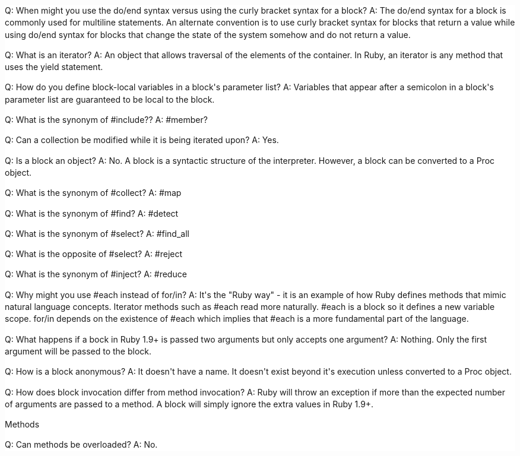 Q: When might you use the do/end syntax versus using the curly bracket syntax for a block?
A: The do/end syntax for a block is commonly used for multiline statements. An alternate convention is to use curly bracket syntax for blocks that return a value while using do/end syntax for blocks that change the state of the system somehow and do not return a value.

Q: What is an iterator?
A: An object that allows traversal of the elements of the container. In Ruby, an iterator is any method that uses the yield statement.

Q: How do you define block-local variables in a block's parameter list?
A: Variables that appear after a semicolon in a block's parameter list are guaranteed to be local to the block.

Q: What is the synonym of #include??
A: #member?

Q: Can a collection be modified while it is being iterated upon?
A: Yes.

Q: Is a block an object?
A: No. A block is a syntactic structure of the interpreter. However, a block can be converted to a Proc object.

Q: What is the synonym of #collect?
A: #map

Q: What is the synonym of #find?
A: #detect

Q: What is the synonym of #select?
A: #find_all

Q: What is the opposite of #select?
A: #reject

Q: What is the synonym of #inject?
A: #reduce

Q: Why might you use #each instead of for/in?
A: It's the "Ruby way" - it is an example of how Ruby defines methods that mimic natural language concepts. Iterator methods such as #each read more naturally. #each is a block so it defines a new variable scope. for/in depends on the existence of #each which implies that #each is a more fundamental part of the language.

Q: What happens if a bock in Ruby 1.9+ is passed two arguments but only accepts one argument?
A: Nothing. Only the first argument will be passed to the block.

Q: How is a block anonymous?
A: It doesn't have a name. It doesn't exist beyond it's execution unless converted to a Proc object.

Q: How does block invocation differ from method invocation?
A: Ruby will throw an exception if more than the expected number of arguments are passed to a method. A block will simply ignore the extra values in Ruby 1.9+.

Methods

Q: Can methods be overloaded?
A: No.
